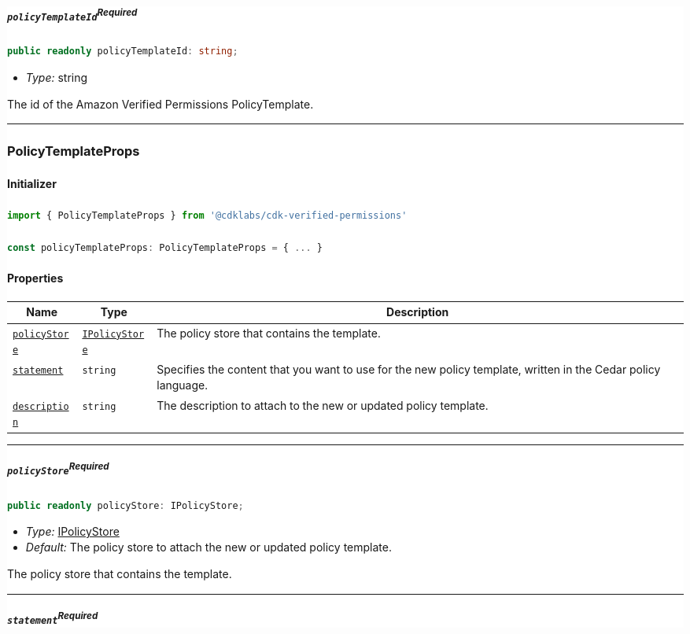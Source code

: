 
##### `policyTemplateId`<sup>Required</sup> <a name="policyTemplateId" id="@cdklabs/cdk-verified-permissions.PolicyTemplateAttributes.property.policyTemplateId"></a>

```typescript
public readonly policyTemplateId: string;
```

- *Type:* string

The id of the Amazon Verified Permissions PolicyTemplate.

---

### PolicyTemplateProps <a name="PolicyTemplateProps" id="@cdklabs/cdk-verified-permissions.PolicyTemplateProps"></a>

#### Initializer <a name="Initializer" id="@cdklabs/cdk-verified-permissions.PolicyTemplateProps.Initializer"></a>

```typescript
import { PolicyTemplateProps } from '@cdklabs/cdk-verified-permissions'

const policyTemplateProps: PolicyTemplateProps = { ... }
```

#### Properties <a name="Properties" id="Properties"></a>

| **Name** | **Type** | **Description** |
| --- | --- | --- |
| <code><a href="#@cdklabs/cdk-verified-permissions.PolicyTemplateProps.property.policyStore">policyStore</a></code> | <code><a href="#@cdklabs/cdk-verified-permissions.IPolicyStore">IPolicyStore</a></code> | The policy store that contains the template. |
| <code><a href="#@cdklabs/cdk-verified-permissions.PolicyTemplateProps.property.statement">statement</a></code> | <code>string</code> | Specifies the content that you want to use for the new policy template, written in the Cedar policy language. |
| <code><a href="#@cdklabs/cdk-verified-permissions.PolicyTemplateProps.property.description">description</a></code> | <code>string</code> | The description to attach to the new or updated policy template. |

---

##### `policyStore`<sup>Required</sup> <a name="policyStore" id="@cdklabs/cdk-verified-permissions.PolicyTemplateProps.property.policyStore"></a>

```typescript
public readonly policyStore: IPolicyStore;
```

- *Type:* <a href="#@cdklabs/cdk-verified-permissions.IPolicyStore">IPolicyStore</a>
- *Default:* The policy store to attach the new or updated policy template.

The policy store that contains the template.

---

##### `statement`<sup>Required</sup> <a name="statement" id="@cdklabs/cdk-verified-permissions.PolicyTemplateProps.property.statement"></a>
